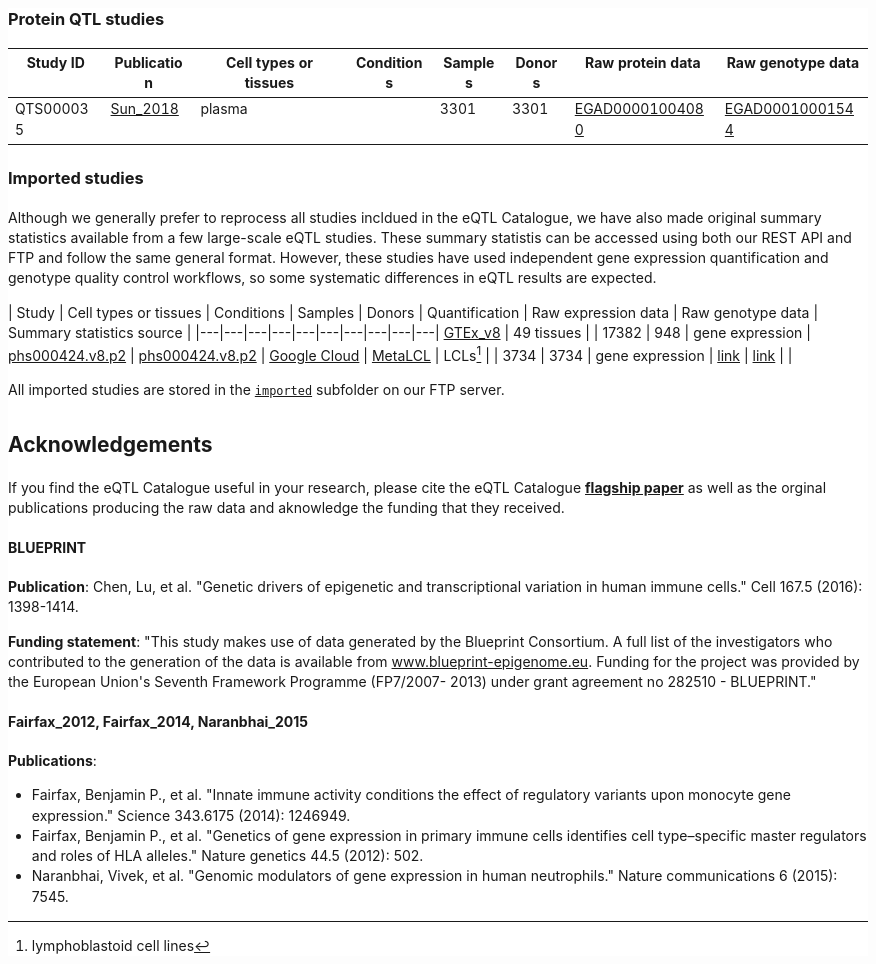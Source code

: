
### Protein QTL studies

| Study ID | Publication | Cell types or tissues | Conditions | Samples | Donors | Raw protein data | Raw genotype data |
|---|---|---|---|---|---|---|---|
QTS000035 | [Sun_2018](https://doi.org/10.1038/s41586-018-0175-2) | plasma | | 3301 | 3301 | [EGAD00001004080](https://www.ebi.ac.uk/ega/datasets/EGAD00001004080) | [EGAD00010001544](https://www.ebi.ac.uk/ega/datasets/EGAD00010001544)

### Imported studies
Although we generally prefer to reprocess all studies incldued in the eQTL Catalogue, we have also made original summary statistics available from a few large-scale eQTL studies. These summary statistis can be accessed using both our REST API and FTP and follow the same general format. However, these studies have used independent gene expression quantification and genotype quality control workflows, so some systematic differences in eQTL results are expected.

| Study | Cell types or tissues | Conditions | Samples | Donors | Quantification | Raw expression data | Raw genotype data | Summary statistics source |
|---|---|---|---|---|---|---|---|---|---|
[GTEx_v8](http://dx.doi.org/10.1038/s41467-018-04365-8) | 49 tissues |  | 17382 | 948 | gene expression | [phs000424.v8.p2](https://www.ncbi.nlm.nih.gov/projects/gap/cgi-bin/study.cgi?study_id=phs000424.v8.p2) | [phs000424.v8.p2](https://www.ncbi.nlm.nih.gov/projects/gap/cgi-bin/study.cgi?study_id=phs000424.v8.p2) | [Google Cloud](gs://gtex-resources/GTEx_Analysis_v8_QTLs/GTEx_Analysis_v8_eQTL_all_associations) |
[MetaLCL](https://medrxiv.org/cgi/content/short/2024.07.15.24310442v1) | LCLs[^2] |  | 3734 | 3734 | gene expression | [link](https://github.com/AlasooLab/MetaLCL) | [link](https://github.com/AlasooLab/MetaLCL) |  |

[^1]: induced pluripotent stem cells
[^2]: lymphoblastoid cell lines
[^3]: dorsolateral prefrontal cortex

All imported studies are stored in the [`imported`](http://ftp.ebi.ac.uk/pub/databases/spot/eQTL/imported/) subfolder on our FTP server.

## Acknowledgements
If you find the eQTL Catalogue useful in your research, please cite the eQTL Catalogue [**flagship paper**](https://doi.org/10.1038/s41588-021-00924-w) as well as the orginal publications producing the raw data and aknowledge the funding that they received. 

#### BLUEPRINT
**Publication**: Chen, Lu, et al. "Genetic drivers of epigenetic and transcriptional variation in human immune cells." Cell 167.5 (2016): 1398-1414.

**Funding statement**: "This study makes use of data generated by the Blueprint Consortium. A full list of the investigators who contributed to the generation of the data is available from www.blueprint-epigenome.eu. Funding for the project was provided by the European Union's Seventh Framework Programme (FP7/2007- 2013) under grant agreement no 282510 - BLUEPRINT."

#### Fairfax_2012, Fairfax_2014, Naranbhai_2015
**Publications**:
- Fairfax, Benjamin P., et al. "Innate immune activity conditions the effect of regulatory variants upon monocyte gene expression." Science 343.6175 (2014): 1246949.
- Fairfax, Benjamin P., et al. "Genetics of gene expression in primary immune cells identifies cell type–specific master regulators and roles of HLA alleles." Nature genetics 44.5 (2012): 502.
- Naranbhai, Vivek, et al. "Genomic modulators of gene expression in human neutrophils." Nature communications 6 (2015): 7545.
